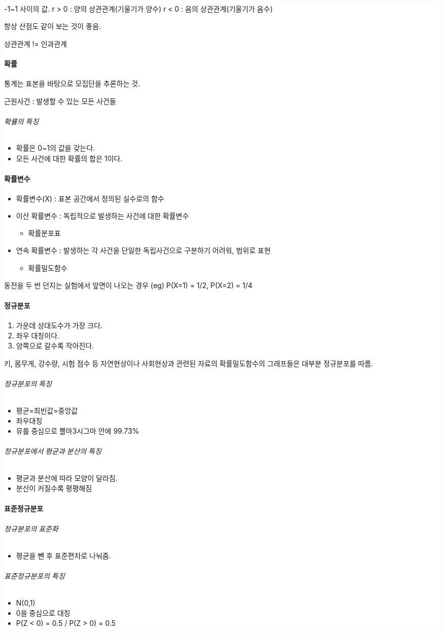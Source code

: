 -1~1 사이의 값.
r > 0 : 양의 상관관계(기울기가 양수)
r < 0 : 음의 상관관계(기울기가 음수)

항상 산점도 같이 보는 것이 좋음.

상관관계 != 인과관계

#### 확률

통계는 표본을 바탕으로 모집단을 추론하는 것.

근원사건 : 발생할 수 있는 모든 사건들

###### 확률의 특징

- 확률은 0~1의 값을 갖는다.
- 모든 사건에 대한 확률의 합은 1이다.

#### 확률변수

- 확률변수(X) : 표본 공간에서 정의된 실수로의 함수

- 이산 확률변수 : 독립적으로 발생하는 사건에 대한 확률변수
  - 확률분포표
- 연속 확률변수 : 발생하는 각 사건을 단일한 독립사건으로 구분하기 어려워, 범위로 표현
  - 확률밀도함수

동전을 두 번 던지는 실험에서 앞면이 나오는 경우
(eg) P(X=1) = 1/2, P(X=2) = 1/4

#### 정규분포

1. 가운데 상대도수가 가장 크다.
2. 좌우 대칭이다.
3. 양쪽으로 갈수록 작아진다.

키, 몸무게, 강수량, 시험 점수 등 자연현상이나 사회현상과 관련된 자료의 확률밀도함수의 그래프들은 대부분 정규분포를 따름.

###### 정규분포의 특징

- 평균=최빈값=중앙값
- 좌우대칭
- 뮤를 중심으로 쁠마3시그마 안에 99.73%

###### 정규분포에서 평균과 분산의 특징

- 평균과 분산에 따라 모양이 달라짐.
- 분산이 커질수록 평평해짐

#### 표준정규분포

###### 정규분포의 표준화

- 평균을 뺀 후 표준편차로 나눠줌.

###### 표준정규분포의 특징

- N(0,1)
- 0을 중심으로 대칭
- P(Z < 0) = 0.5 / P(Z > 0) = 0.5
